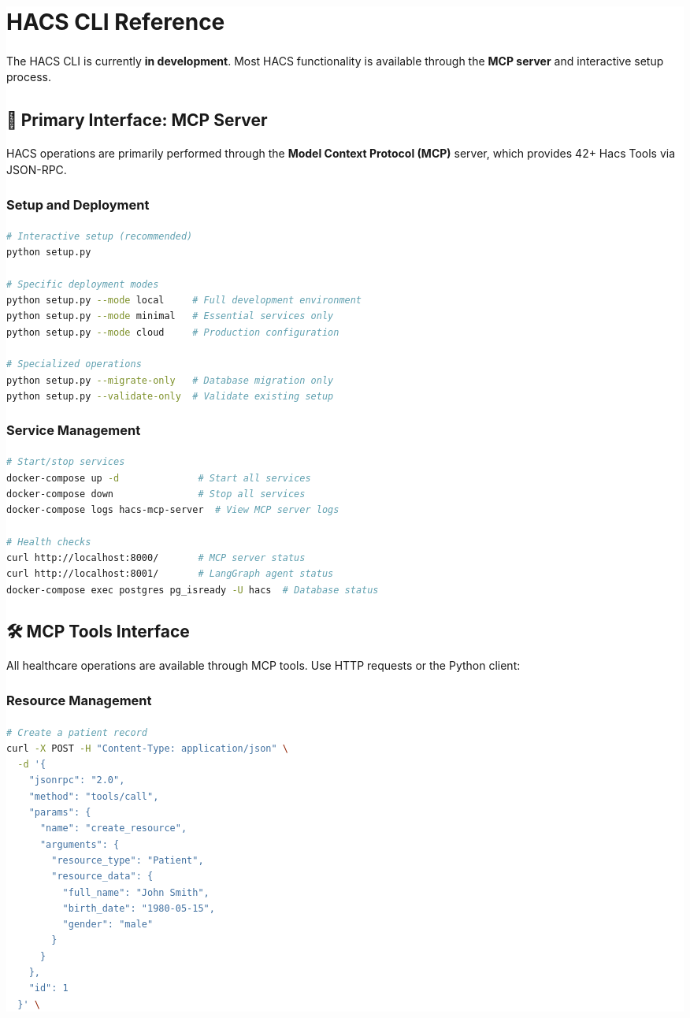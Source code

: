 # HACS CLI Reference

The HACS CLI is currently **in development**. Most HACS functionality is available through the **MCP server** and interactive setup process.

## 🚀 **Primary Interface: MCP Server**

HACS operations are primarily performed through the **Model Context Protocol (MCP)** server, which provides 42+ Hacs Tools via JSON-RPC.

### **Setup and Deployment**
```bash
# Interactive setup (recommended)
python setup.py

# Specific deployment modes
python setup.py --mode local     # Full development environment
python setup.py --mode minimal   # Essential services only
python setup.py --mode cloud     # Production configuration

# Specialized operations
python setup.py --migrate-only   # Database migration only
python setup.py --validate-only  # Validate existing setup
```

### **Service Management**
```bash
# Start/stop services
docker-compose up -d              # Start all services
docker-compose down               # Stop all services
docker-compose logs hacs-mcp-server  # View MCP server logs

# Health checks
curl http://localhost:8000/       # MCP server status
curl http://localhost:8001/       # LangGraph agent status
docker-compose exec postgres pg_isready -U hacs  # Database status
```

## 🛠️ **MCP Tools Interface**

All healthcare operations are available through MCP tools. Use HTTP requests or the Python client:

### **Resource Management**
```bash
# Create a patient record
curl -X POST -H "Content-Type: application/json" \
  -d '{
    "jsonrpc": "2.0",
    "method": "tools/call",
    "params": {
      "name": "create_resource",
      "arguments": {
        "resource_type": "Patient",
        "resource_data": {
          "full_name": "John Smith",
          "birth_date": "1980-05-15",
          "gender": "male"
        }
      }
    },
    "id": 1
  }' \
```